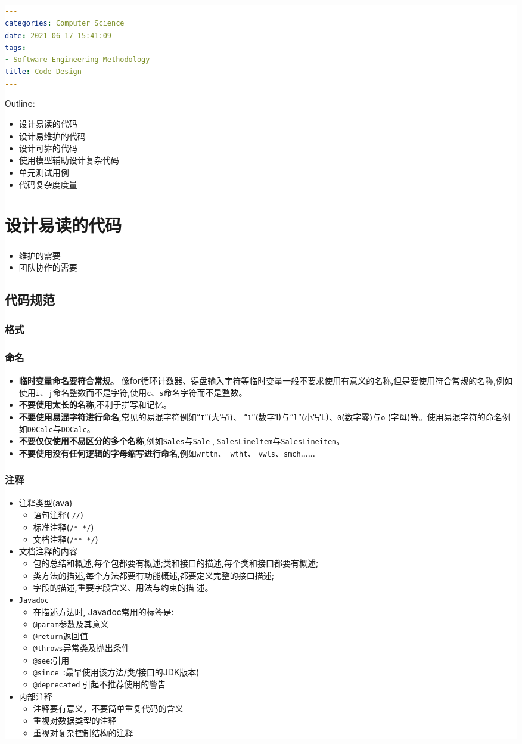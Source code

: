 ```yaml
---
categories: Computer Science
date: 2021-06-17 15:41:09
tags:
- Software Engineering Methodology
title: Code Design
---
```


Outline:

* 设计易读的代码
* 设计易维护的代码
* 设计可靠的代码
* 使用模型辅助设计复杂代码
* 单元测试用例
* 代码复杂度度量



# 设计易读的代码

* 维护的需要
* 团队协作的需要

## 代码规范

### 格式

### 命名

* **临时变量命名要符合常规**。 像for循环计数器、键盘输入字符等临时变量一般不要求使用有意义的名称,但是要使用符合常规的名称,例如使用`i`、`j`命名整数而不是字符,使用`c`、`s`命名字符而不是整数。
* **不要使用太长的名称**,不利于拼写和记忆。
* **不要使用易混字符进行命名**,常见的易混字符例如“`I`”(大写i)、 “`1`”(数字1)与“`l`”(小写L)、`0`(数字零)与`o` (字母)等。使用易混字符的命名例
  如`D0Calc`与`DOCalc`。
* **不要仅仅使用不易区分的多个名称**,例如`Sales`与`Sale` , `SalesLineltem`与`SalesLineitem`。
* **不要使用没有任何逻辑的字母缩写进行命名**,例如`wrttn`、` wtht`、 `vwls`、`smch`......

### 注释

* 注释类型(ava)
  * 语句注释( `//`)
  * 标准注释(`/* */`)
  * 文档注释(`/** */`)
* 文档注释的内容
  * 包的总结和概述,每个包都要有概述;类和接口的描述,每个类和接口都要有概述;
  * 类方法的描述,每个方法都要有功能概述,都要定义完整的接口描述;
  * 字段的描述,重要字段含义、用法与约束的描
    述。
* `Javadoc`
  * 在描述方法时, Javadoc常用的标签是:
  * `@param`参数及其意义
  * `@return`返回值
  * `@throws`异常类及抛出条件
  * `@see`:引用
  * `@since `:最早使用该方法/类/接口的JDK版本)
  * `@deprecated` 引起不推荐使用的警告
* 内部注释
  * 注释要有意义，不要简单重复代码的含义
  * 重视对数据类型的注释
  * 重视对复杂控制结构的注释

